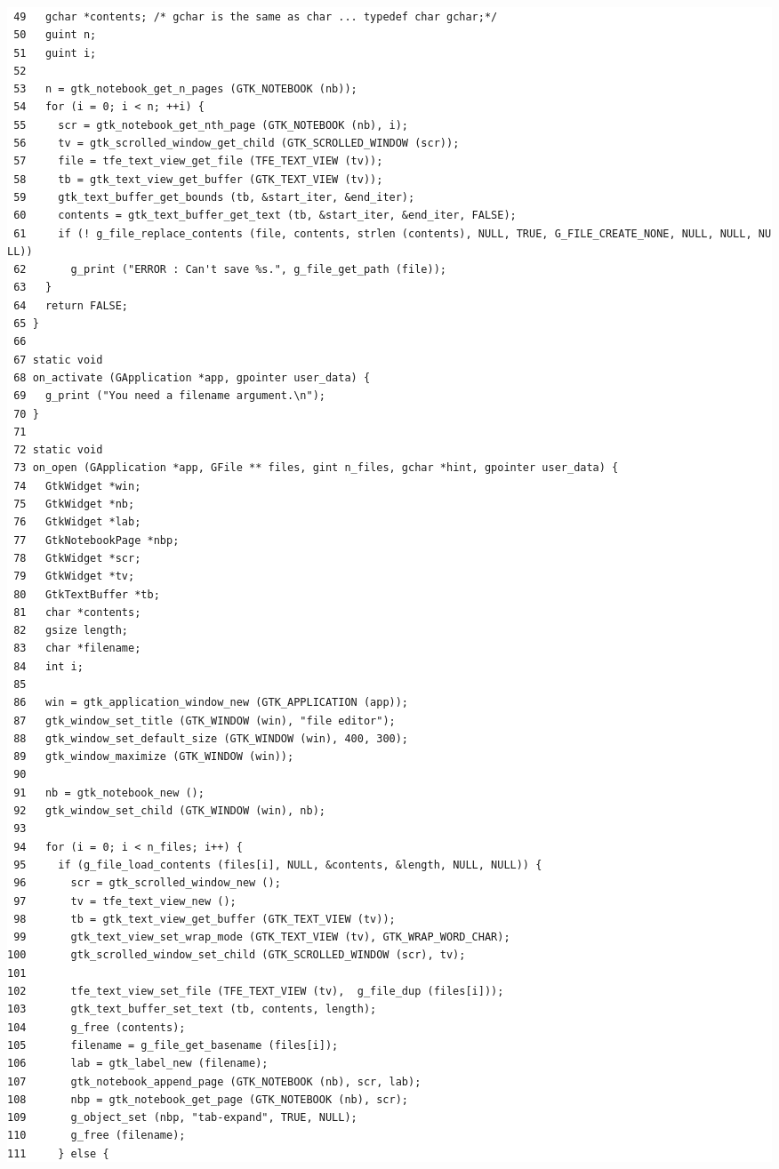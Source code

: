      49   gchar *contents; /* gchar is the same as char ... typedef char gchar;*/
     50   guint n;
     51   guint i;
     52 
     53   n = gtk_notebook_get_n_pages (GTK_NOTEBOOK (nb));
     54   for (i = 0; i < n; ++i) {
     55     scr = gtk_notebook_get_nth_page (GTK_NOTEBOOK (nb), i);
     56     tv = gtk_scrolled_window_get_child (GTK_SCROLLED_WINDOW (scr));
     57     file = tfe_text_view_get_file (TFE_TEXT_VIEW (tv));
     58     tb = gtk_text_view_get_buffer (GTK_TEXT_VIEW (tv));
     59     gtk_text_buffer_get_bounds (tb, &start_iter, &end_iter);
     60     contents = gtk_text_buffer_get_text (tb, &start_iter, &end_iter, FALSE);
     61     if (! g_file_replace_contents (file, contents, strlen (contents), NULL, TRUE, G_FILE_CREATE_NONE, NULL, NULL, NULL))
     62       g_print ("ERROR : Can't save %s.", g_file_get_path (file));
     63   }
     64   return FALSE;
     65 }
     66 
     67 static void
     68 on_activate (GApplication *app, gpointer user_data) {
     69   g_print ("You need a filename argument.\n");
     70 }
     71 
     72 static void
     73 on_open (GApplication *app, GFile ** files, gint n_files, gchar *hint, gpointer user_data) {
     74   GtkWidget *win;
     75   GtkWidget *nb;
     76   GtkWidget *lab;
     77   GtkNotebookPage *nbp;
     78   GtkWidget *scr;
     79   GtkWidget *tv;
     80   GtkTextBuffer *tb;
     81   char *contents;
     82   gsize length;
     83   char *filename;
     84   int i;
     85 
     86   win = gtk_application_window_new (GTK_APPLICATION (app));
     87   gtk_window_set_title (GTK_WINDOW (win), "file editor");
     88   gtk_window_set_default_size (GTK_WINDOW (win), 400, 300);
     89   gtk_window_maximize (GTK_WINDOW (win));
     90 
     91   nb = gtk_notebook_new ();
     92   gtk_window_set_child (GTK_WINDOW (win), nb);
     93 
     94   for (i = 0; i < n_files; i++) {
     95     if (g_file_load_contents (files[i], NULL, &contents, &length, NULL, NULL)) {
     96       scr = gtk_scrolled_window_new ();
     97       tv = tfe_text_view_new ();
     98       tb = gtk_text_view_get_buffer (GTK_TEXT_VIEW (tv));
     99       gtk_text_view_set_wrap_mode (GTK_TEXT_VIEW (tv), GTK_WRAP_WORD_CHAR);
    100       gtk_scrolled_window_set_child (GTK_SCROLLED_WINDOW (scr), tv);
    101 
    102       tfe_text_view_set_file (TFE_TEXT_VIEW (tv),  g_file_dup (files[i]));
    103       gtk_text_buffer_set_text (tb, contents, length);
    104       g_free (contents);
    105       filename = g_file_get_basename (files[i]);
    106       lab = gtk_label_new (filename);
    107       gtk_notebook_append_page (GTK_NOTEBOOK (nb), scr, lab);
    108       nbp = gtk_notebook_get_page (GTK_NOTEBOOK (nb), scr);
    109       g_object_set (nbp, "tab-expand", TRUE, NULL);
    110       g_free (filename);
    111     } else {